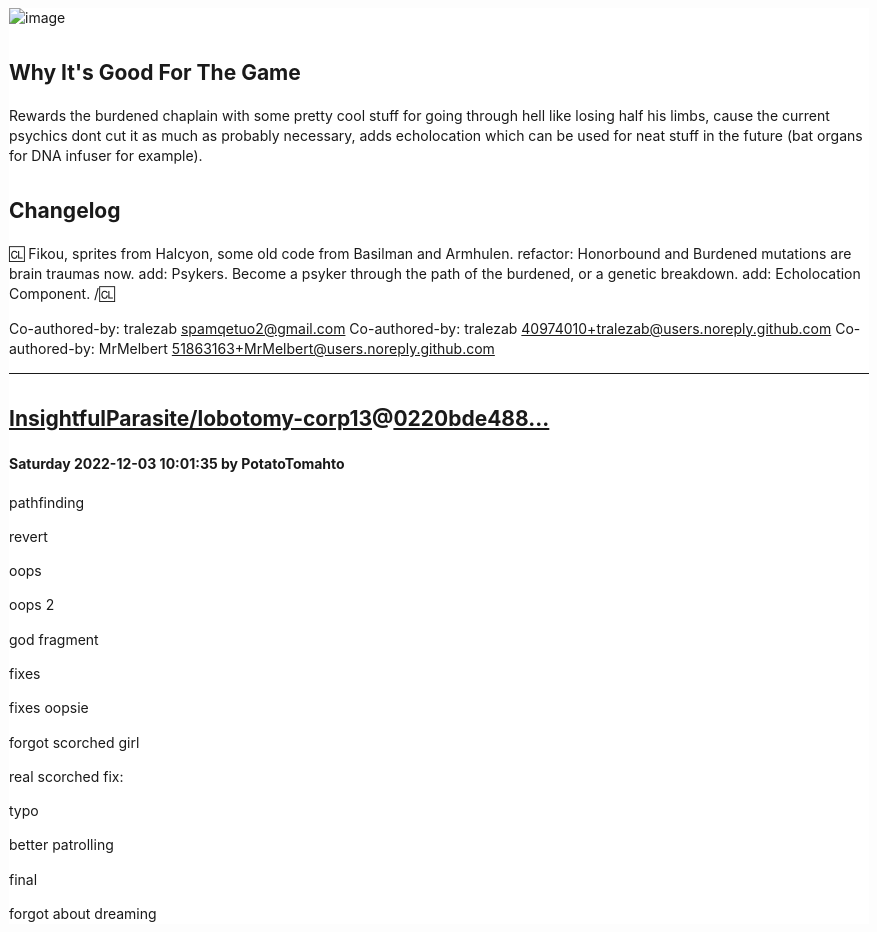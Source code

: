 ![image](https://user-images.githubusercontent.com/23585223/204150279-a6cf8e2f-c678-476e-b72c-6088cd8b684b.png)

## Why It's Good For The Game
Rewards the burdened chaplain with some pretty cool stuff for going
through hell like losing half his limbs, cause the current psychics dont
cut it as much as probably necessary, adds echolocation which can be
used for neat stuff in the future (bat organs for DNA infuser for
example).

## Changelog
:cl: Fikou, sprites from Halcyon, some old code from Basilman and
Armhulen.
refactor: Honorbound and Burdened mutations are brain traumas now.
add: Psykers. Become a psyker through the path of the burdened, or a
genetic breakdown.
add: Echolocation Component.
/:cl:

Co-authored-by: tralezab <spamqetuo2@gmail.com>
Co-authored-by: tralezab <40974010+tralezab@users.noreply.github.com>
Co-authored-by: MrMelbert <51863163+MrMelbert@users.noreply.github.com>

---
## [InsightfulParasite/lobotomy-corp13](https://github.com/InsightfulParasite/lobotomy-corp13)@[0220bde488...](https://github.com/InsightfulParasite/lobotomy-corp13/commit/0220bde48808454df3754d7c71953f66553dcd47)
#### Saturday 2022-12-03 10:01:35 by PotatoTomahto

pathfinding

revert

oops

oops 2

god fragment

fixes

fixes oopsie

forgot scorched girl

real scorched fix:

typo

better patrolling

final

forgot about dreaming
